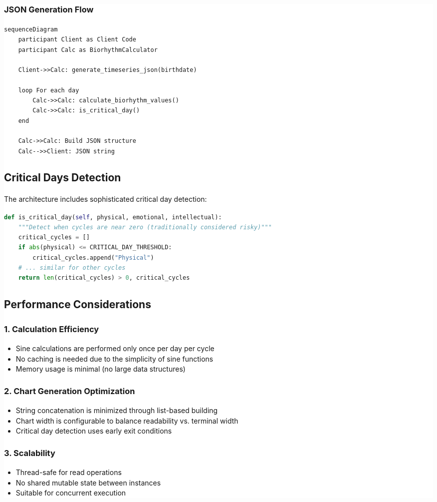 ```mermaid
```

### JSON Generation Flow
```mermaid
sequenceDiagram
    participant Client as Client Code
    participant Calc as BiorhythmCalculator
    
    Client->>Calc: generate_timeseries_json(birthdate)
    
    loop For each day
        Calc->>Calc: calculate_biorhythm_values()
        Calc->>Calc: is_critical_day()
    end
    
    Calc->>Calc: Build JSON structure
    Calc-->>Client: JSON string
```

## Critical Days Detection

The architecture includes sophisticated critical day detection:

```python
def is_critical_day(self, physical, emotional, intellectual):
    """Detect when cycles are near zero (traditionally considered risky)"""
    critical_cycles = []
    if abs(physical) <= CRITICAL_DAY_THRESHOLD:
        critical_cycles.append("Physical")
    # ... similar for other cycles
    return len(critical_cycles) > 0, critical_cycles
```

## Performance Considerations

### 1. Calculation Efficiency
- Sine calculations are performed only once per day per cycle
- No caching is needed due to the simplicity of sine functions
- Memory usage is minimal (no large data structures)

### 2. Chart Generation Optimization
- String concatenation is minimized through list-based building
- Chart width is configurable to balance readability vs. terminal width
- Critical day detection uses early exit conditions

### 3. Scalability
- Thread-safe for read operations
- No shared mutable state between instances
- Suitable for concurrent execution
